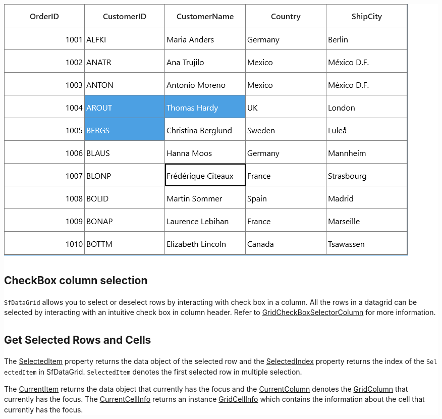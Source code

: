 ![Multiple mode cell selection in UWP DataGrid](Selection_images/Selection_img3.png)

## CheckBox column selection

`SfDataGrid` allows you to select or deselect rows by interacting with check box in a column. All the rows in a datagrid can be selected by interacting with an intuitive check box in column header. Refer to [GridCheckBoxSelectorColumn](https://help.syncfusion.com/uwp/sfdatagrid/column-types#gridcheckboxselectorcolumn) for more information.

## Get Selected Rows and Cells

The [SelectedItem](https://help.syncfusion.com/cr/uwp/Syncfusion.UI.Xaml.Grid.SfGridBase.html#Syncfusion_UI_Xaml_Grid_SfGridBase_SelectedItem) property returns the data object of the selected row and the [SelectedIndex](https://help.syncfusion.com/cr/uwp/Syncfusion.UI.Xaml.Grid.SfGridBase.html#Syncfusion_UI_Xaml_Grid_SfGridBase_SelectedIndex) property returns the index of the `SelectedItem` in SfDataGrid. `SelectedItem` denotes the first selected row in multiple selection. 

The [CurrentItem](https://help.syncfusion.com/cr/uwp/Syncfusion.UI.Xaml.Grid.SfDataGrid.html#Syncfusion_UI_Xaml_Grid_SfDataGrid_CurrentItem) returns the data object that currently has the focus and the [CurrentColumn](https://help.syncfusion.com/cr/uwp/Syncfusion.UI.Xaml.Grid.SfDataGrid.html#Syncfusion_UI_Xaml_Grid_SfDataGrid_CurrentColumn) denotes the [GridColumn](https://help.syncfusion.com/cr/uwp/Syncfusion.UI.Xaml.Grid.GridColumn.html) that currently has the focus. The [CurrentCellInfo](https://help.syncfusion.com/cr/uwp/Syncfusion.UI.Xaml.Grid.SfDataGrid.html#Syncfusion_UI_Xaml_Grid_SfDataGrid_CurrentCellInfo) returns an instance [GridCellInfo](https://help.syncfusion.com/cr/uwp/Syncfusion.UI.Xaml.Grid.GridCellInfo.html) which contains the information about the cell that currently has the focus. 
